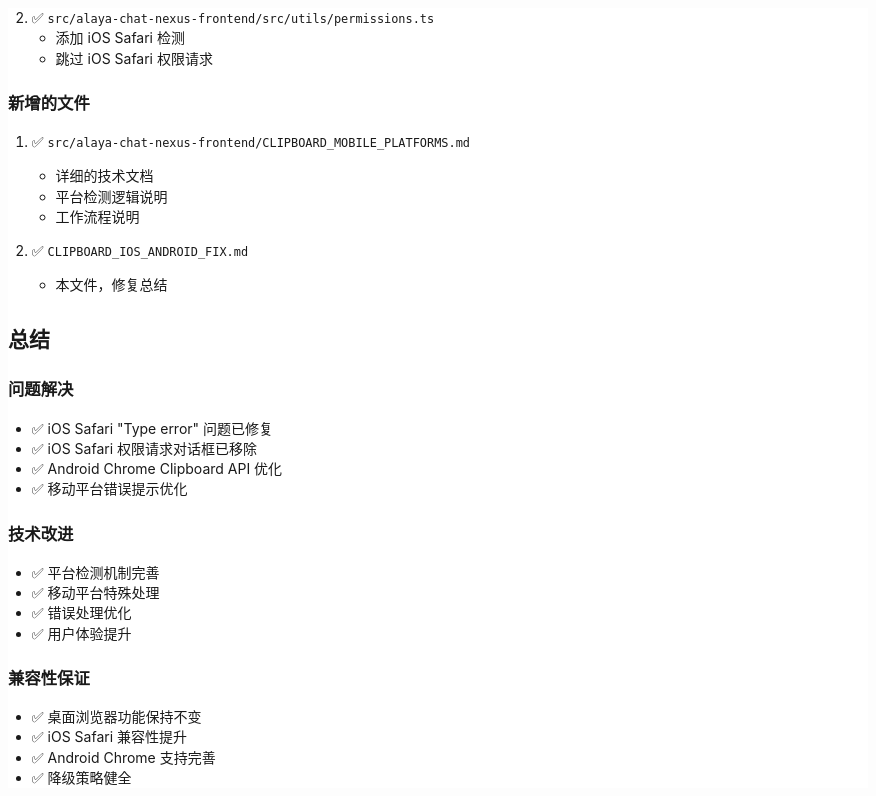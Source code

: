 2. ✅ `src/alaya-chat-nexus-frontend/src/utils/permissions.ts`
   - 添加 iOS Safari 检测
   - 跳过 iOS Safari 权限请求

### 新增的文件
1. ✅ `src/alaya-chat-nexus-frontend/CLIPBOARD_MOBILE_PLATFORMS.md`
   - 详细的技术文档
   - 平台检测逻辑说明
   - 工作流程说明

2. ✅ `CLIPBOARD_IOS_ANDROID_FIX.md`
   - 本文件，修复总结

## 总结

### 问题解决
- ✅ iOS Safari "Type error" 问题已修复
- ✅ iOS Safari 权限请求对话框已移除
- ✅ Android Chrome Clipboard API 优化
- ✅ 移动平台错误提示优化

### 技术改进
- ✅ 平台检测机制完善
- ✅ 移动平台特殊处理
- ✅ 错误处理优化
- ✅ 用户体验提升

### 兼容性保证
- ✅ 桌面浏览器功能保持不变
- ✅ iOS Safari 兼容性提升
- ✅ Android Chrome 支持完善
- ✅ 降级策略健全
